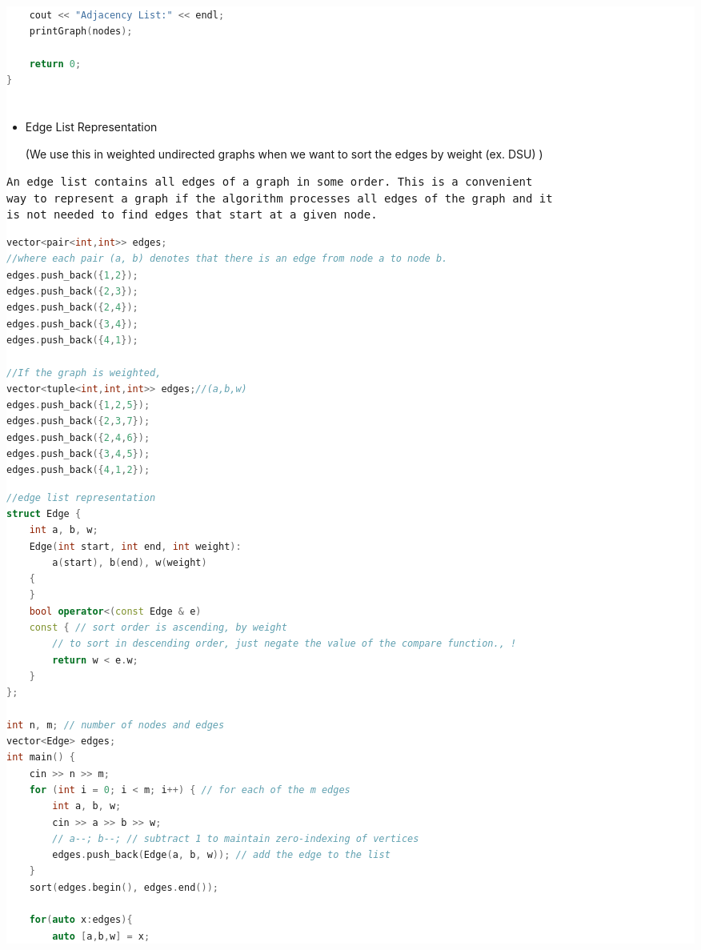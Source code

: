 ```cpp
    cout << "Adjacency List:" << endl;
    printGraph(nodes);

    return 0;
}
```

#

- Edge List Representation

  (We use this in weighted undirected graphs when we want to sort the edges by weight (ex. DSU) )

<pre>
An edge list contains all edges of a graph in some order. This is a convenient
way to represent a graph if the algorithm processes all edges of the graph and it
is not needed to find edges that start at a given node.
</pre>

```cpp
vector<pair<int,int>> edges;
//where each pair (a, b) denotes that there is an edge from node a to node b.
edges.push_back({1,2});
edges.push_back({2,3});
edges.push_back({2,4});
edges.push_back({3,4});
edges.push_back({4,1});

//If the graph is weighted,
vector<tuple<int,int,int>> edges;//(a,b,w)
edges.push_back({1,2,5});
edges.push_back({2,3,7});
edges.push_back({2,4,6});
edges.push_back({3,4,5});
edges.push_back({4,1,2});
```

```cpp
//edge list representation
struct Edge {
    int a, b, w;
    Edge(int start, int end, int weight):
        a(start), b(end), w(weight)
    {
    }
    bool operator<(const Edge & e)
    const { // sort order is ascending, by weight
        // to sort in descending order, just negate the value of the compare function., !
        return w < e.w;
    }
};

int n, m; // number of nodes and edges
vector<Edge> edges;
int main() {
    cin >> n >> m;
    for (int i = 0; i < m; i++) { // for each of the m edges
        int a, b, w;
        cin >> a >> b >> w;
        // a--; b--; // subtract 1 to maintain zero-indexing of vertices
        edges.push_back(Edge(a, b, w)); // add the edge to the list
    }
    sort(edges.begin(), edges.end());

    for(auto x:edges){
        auto [a,b,w] = x;
```